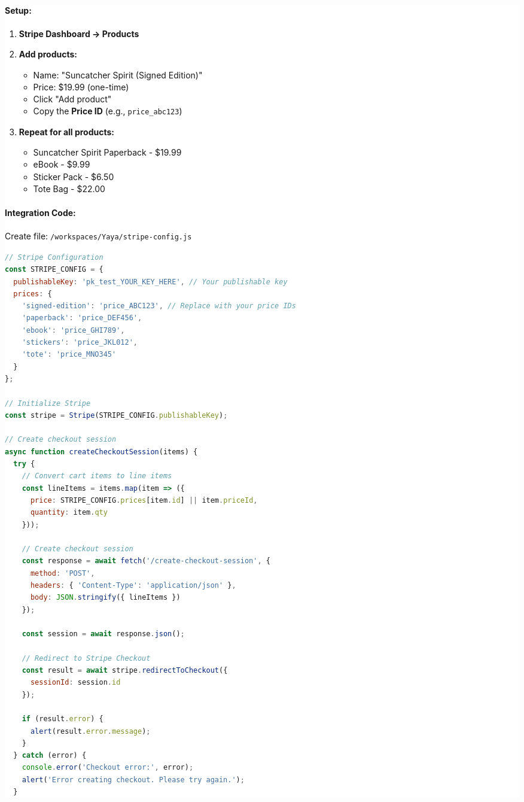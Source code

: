 #### Setup:

1. **Stripe Dashboard → Products**
2. **Add products:**
   - Name: "Suncatcher Spirit (Signed Edition)"
   - Price: $19.99 (one-time)
   - Click "Add product"
   - Copy the **Price ID** (e.g., `price_abc123`)

3. **Repeat for all products:**
   - Suncatcher Spirit Paperback - $19.99
   - eBook - $9.99
   - Sticker Pack - $6.50
   - Tote Bag - $22.00

#### Integration Code:

Create file: `/workspaces/Yaya/stripe-config.js`

```javascript
// Stripe Configuration
const STRIPE_CONFIG = {
  publishableKey: 'pk_test_YOUR_KEY_HERE', // Your publishable key
  prices: {
    'signed-edition': 'price_ABC123', // Replace with your price IDs
    'paperback': 'price_DEF456',
    'ebook': 'price_GHI789',
    'stickers': 'price_JKL012',
    'tote': 'price_MNO345'
  }
};

// Initialize Stripe
const stripe = Stripe(STRIPE_CONFIG.publishableKey);

// Create checkout session
async function createCheckoutSession(items) {
  try {
    // Convert cart items to line items
    const lineItems = items.map(item => ({
      price: STRIPE_CONFIG.prices[item.id] || item.priceId,
      quantity: item.qty
    }));
    
    // Create checkout session
    const response = await fetch('/create-checkout-session', {
      method: 'POST',
      headers: { 'Content-Type': 'application/json' },
      body: JSON.stringify({ lineItems })
    });
    
    const session = await response.json();
    
    // Redirect to Stripe Checkout
    const result = await stripe.redirectToCheckout({
      sessionId: session.id
    });
    
    if (result.error) {
      alert(result.error.message);
    }
  } catch (error) {
    console.error('Checkout error:', error);
    alert('Error creating checkout. Please try again.');
  }
```